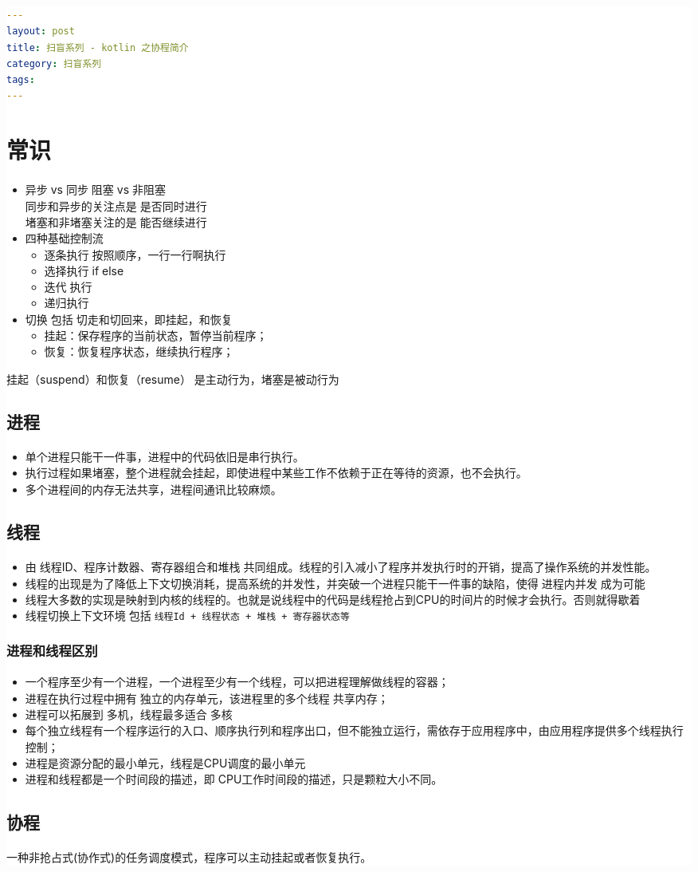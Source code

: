 ```yaml
---
layout: post
title: 扫盲系列 - kotlin 之协程简介
category: 扫盲系列
tags:  
---
```



# 常识
* 异步 vs 同步 阻塞 vs 非阻塞   
同步和异步的关注点是 是否同时进行    
堵塞和非堵塞关注的是 能否继续进行
* 四种基础控制流
  * 逐条执行   按照顺序，一行一行啊执行
  * 选择执行   if  else
  * 迭代 执行
  * 递归执行
* 切换
包括 切走和切回来，即挂起，和恢复
  * 挂起：保存程序的当前状态，暂停当前程序；
  * 恢复：恢复程序状态，继续执行程序；

挂起（suspend）和恢复（resume） 是主动行为，堵塞是被动行为

## 进程
* 单个进程只能干一件事，进程中的代码依旧是串行执行。
* 执行过程如果堵塞，整个进程就会挂起，即使进程中某些工作不依赖于正在等待的资源，也不会执行。
* 多个进程间的内存无法共享，进程间通讯比较麻烦。

## 线程
* 由 线程ID、程序计数器、寄存器组合和堆栈 共同组成。线程的引入减小了程序并发执行时的开销，提高了操作系统的并发性能。
* 线程的出现是为了降低上下文切换消耗，提高系统的并发性，并突破一个进程只能干一件事的缺陷，使得 进程内并发 成为可能
* 线程大多数的实现是映射到内核的线程的。也就是说线程中的代码是线程抢占到CPU的时间片的时候才会执行。否则就得歇着
* 线程切换上下文环境 包括 `线程Id + 线程状态 + 堆栈 + 寄存器状态等`

### 进程和线程区别
* 一个程序至少有一个进程，一个进程至少有一个线程，可以把进程理解做线程的容器；
* 进程在执行过程中拥有 独立的内存单元，该进程里的多个线程 共享内存；
* 进程可以拓展到 多机，线程最多适合 多核
* 每个独立线程有一个程序运行的入口、顺序执行列和程序出口，但不能独立运行，需依存于应用程序中，由应用程序提供多个线程执行控制；
* 进程是资源分配的最小单元，线程是CPU调度的最小单元
* 进程和线程都是一个时间段的描述，即 CPU工作时间段的描述，只是颗粒大小不同。

## 协程

一种非抢占式(协作式)的任务调度模式，程序可以主动挂起或者恢复执行。
